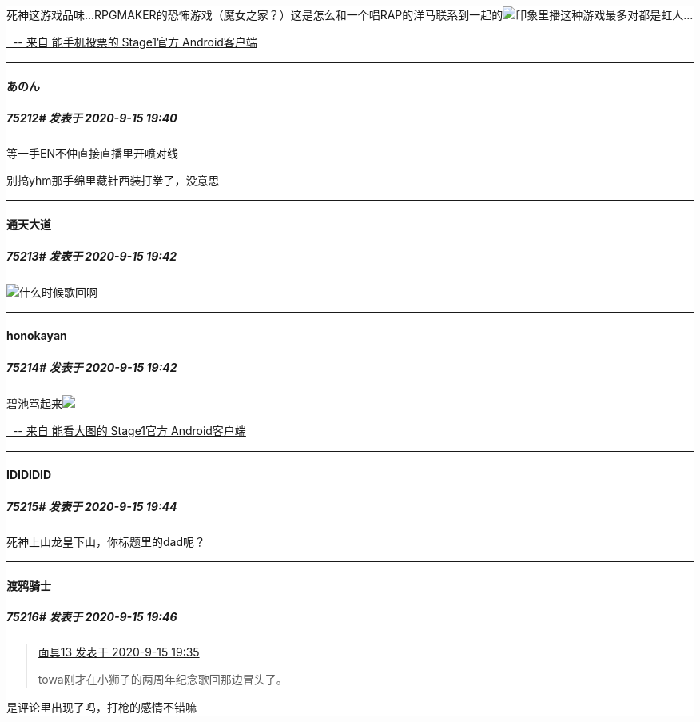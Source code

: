 
死神这游戏品味...RPGMAKER的恐怖游戏（魔女之家？）这是怎么和一个唱RAP的洋马联系到一起的<img src="https://static.saraba1st.com/image/smiley/face2017/068.png" referrerpolicy="no-referrer">印象里播这种游戏最多对都是虹人...

[  -- 来自 能手机投票的 Stage1官方 Android客户端](https://www.coolapk.com/apk/140634)


-----

####  あのん  
##### 75212#       发表于 2020-9-15 19:40


等一手EN不仲直接直播里开喷对线

别搞yhm那手绵里藏针西装打拳了，没意思


-----

####  通天大道  
##### 75213#       发表于 2020-9-15 19:42


<img src="https://static.saraba1st.com/image/smiley/face2017/009.gif" referrerpolicy="no-referrer">什么时候歌回啊


-----

####  honokayan  
##### 75214#       发表于 2020-9-15 19:42


碧池骂起来<img src="https://static.saraba1st.com/image/smiley/face2017/067.png" referrerpolicy="no-referrer">

[  -- 来自 能看大图的 Stage1官方 Android客户端](https://www.coolapk.com/apk/140634)


-----

####  IDIDIDID  
##### 75215#       发表于 2020-9-15 19:44


死神上山龙皇下山，你标题里的dad呢？


-----

####  渡鸦骑士  
##### 75216#       发表于 2020-9-15 19:46


<blockquote><a href="httphttps://bbs.saraba1st.com/2b/forum.php?mod=redirect&amp;goto=findpost&amp;pid=48745729&amp;ptid=1941579" target="_blank">面具13 发表于 2020-9-15 19:35</a>

towa刚才在小狮子的两周年纪念歌回那边冒头了。</blockquote>
是评论里出现了吗，打枪的感情不错嘛

